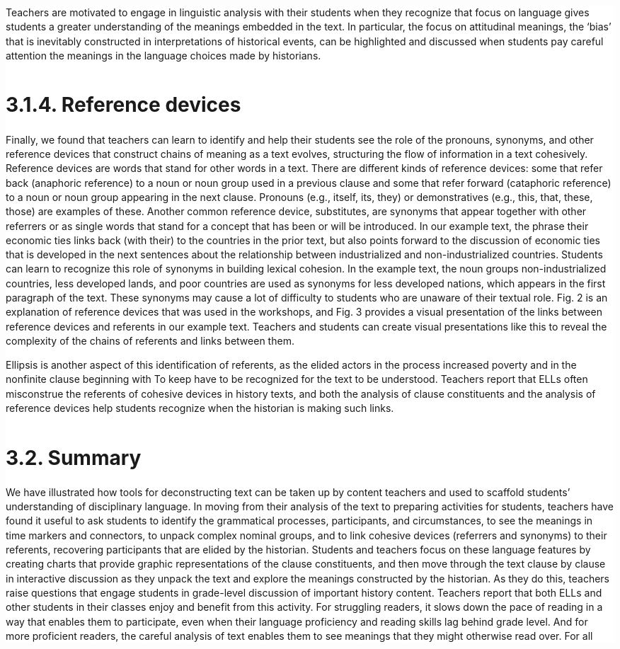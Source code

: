 Teachers are motivated to engage in linguistic analysis with their students when they recognize that focus on language gives students a greater understanding of the meanings embedded in the text. In particular, the focus on attitudinal meanings, the ‘bias’ that is inevitably constructed in interpretations of historical events, can be highlighted and discussed when students pay careful attention the meanings in the language choices made by historians.

# 3.1.4. Reference devices

Finally, we found that teachers can learn to identify and help their students see the role of the pronouns, synonyms, and other reference devices that construct chains of meaning as a text evolves, structuring the flow of information in a text cohesively. Reference devices are words that stand for other words in a text. There are different kinds of reference devices: some that refer back (anaphoric reference) to a noun or noun group used in a previous clause and some that refer forward (cataphoric reference) to a noun or noun group appearing in the next clause. Pronouns (e.g., itself, its, they) or demonstratives (e.g., this, that, these, those) are examples of these. Another common reference device, substitutes, are synonyms that appear together with other referrers or as single words that stand for a concept that has been or will be introduced. In our example text, the phrase their economic ties links back (with their) to the countries in the prior text, but also points forward to the discussion of economic ties that is developed in the next sentences about the relationship between industrialized and non-industrialized countries. Students can learn to recognize this role of synonyms in building lexical cohesion. In the example text, the noun groups non-industrialized countries, less developed lands, and poor countries are used as synonyms for less developed nations, which appears in the first paragraph of the text. These synonyms may cause a lot of difficulty to students who are unaware of their textual role. Fig. 2 is an explanation of reference devices that was used in the workshops, and Fig. 3 provides a visual presentation of the links between reference devices and referents in our example text. Teachers and students can create visual presentations like this to reveal the complexity of the chains of referents and links between them.

Ellipsis is another aspect of this identification of referents, as the elided actors in the process increased poverty and in the nonfinite clause beginning with To keep have to be recognized for the text to be understood. Teachers report that ELLs often misconstrue the referents of cohesive devices in history texts, and both the analysis of clause constituents and the analysis of reference devices help students recognize when the historian is making such links.

# 3.2. Summary

We have illustrated how tools for deconstructing text can be taken up by content teachers and used to scaffold students’ understanding of disciplinary language. In moving from their analysis of the text to preparing activities for students, teachers have found it useful to ask students to identify the grammatical processes, participants, and circumstances, to see the meanings in time markers and connectors, to unpack complex nominal groups, and to link cohesive devices (referrers and synonyms) to their referents, recovering participants that are elided by the historian. Students and teachers focus on these language features by creating charts that provide graphic representations of the clause constituents, and then move through the text clause by clause in interactive discussion as they unpack the text and explore the meanings constructed by the historian. As they do this, teachers raise questions that engage students in grade-level discussion of important history content. Teachers report that both ELLs and other students in their classes enjoy and benefit from this activity. For struggling readers, it slows down the pace of reading in a way that enables them to participate, even when their language proficiency and reading skills lag behind grade level. And for more proficient readers, the careful analysis of text enables them to see meanings that they might otherwise read over. For all
